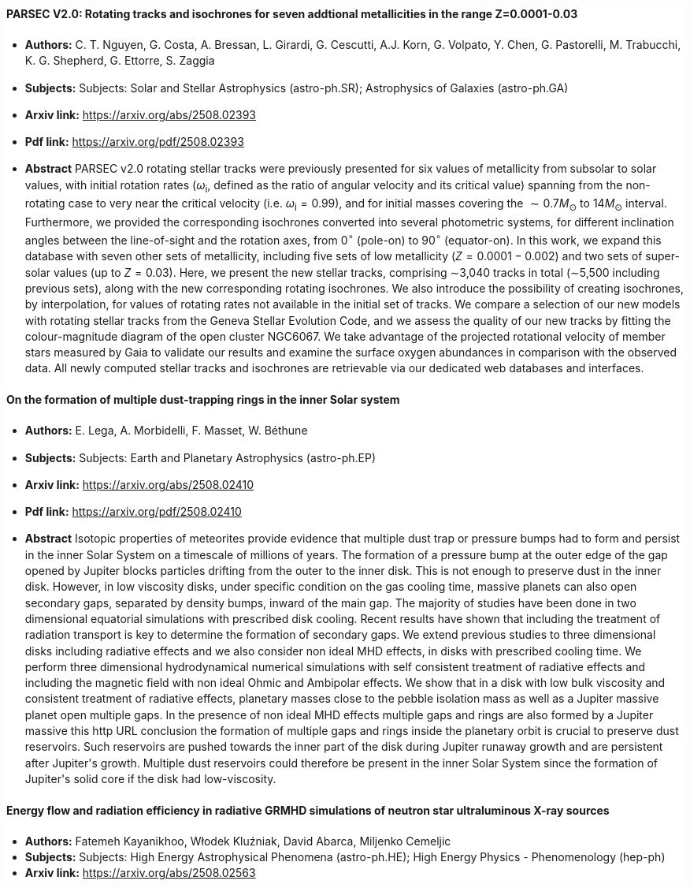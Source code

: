#### PARSEC V2.0: Rotating tracks and isochrones for seven addtional metallicities in the range Z=0.0001-0.03
 - **Authors:** C. T. Nguyen, G. Costa, A. Bressan, L. Girardi, G. Cescutti, A.J. Korn, G. Volpato, Y. Chen, G. Pastorelli, M. Trabucchi, K. G. Shepherd, G. Ettorre, S. Zaggia
 - **Subjects:** Subjects:
Solar and Stellar Astrophysics (astro-ph.SR); Astrophysics of Galaxies (astro-ph.GA)
 - **Arxiv link:** https://arxiv.org/abs/2508.02393

 - **Pdf link:** https://arxiv.org/pdf/2508.02393

 - **Abstract**
 PARSEC v2.0 rotating stellar tracks were previously presented for six values of metallicity from subsolar to solar values, with initial rotation rates ($\omega_\mathrm{i}$, defined as the ratio of angular velocity and its critical value) spanning from the non-rotating case to very near the critical velocity (i.e. $\omega_\mathrm{i}=0.99$), and for initial masses covering the $\sim 0.7 M_\odot$ to $14 M_\odot$ interval. Furthermore, we provided the corresponding isochrones converted into several photometric systems, for different inclination angles between the line-of-sight and the rotation axes, from $0^\circ$ (pole-on) to $90^\circ$ (equator-on). In this work, we expand this database with seven other sets of metallicity, including five sets of low metallicity ($Z=0.0001-0.002$) and two sets of super-solar values (up to $Z=0.03$). Here, we present the new stellar tracks, comprising $\sim$3\,040 tracks in total ($\sim$5\,500 including previous sets), along with the new corresponding rotating isochrones. We also introduce the possibility of creating isochrones, by interpolation, for values of rotating rates not available in the initial set of tracks. We compare a selection of our new models with rotating stellar tracks from the Geneva Stellar Evolution Code, and we assess the quality of our new tracks by fitting the colour-magnitude diagram of the open cluster NGC6067. We take advantage of the projected rotational velocity of member stars measured by Gaia to validate our results and examine the surface oxygen abundances in comparison with the observed data. All newly computed stellar tracks and isochrones are retrievable via our dedicated web databases and interfaces.
#### On the formation of multiple dust-trapping rings in the inner Solar system
 - **Authors:** E. Lega, A. Morbidelli, F. Masset, W. Béthune
 - **Subjects:** Subjects:
Earth and Planetary Astrophysics (astro-ph.EP)
 - **Arxiv link:** https://arxiv.org/abs/2508.02410

 - **Pdf link:** https://arxiv.org/pdf/2508.02410

 - **Abstract**
 Isotopic properties of meteorites provide evidence that multiple dust trap or pressure bumps had to form and persist in the inner Solar System on a timescale of millions of years. The formation of a pressure bump at the outer edge of the gap opened by Jupiter blocks particles drifting from the outer to the inner disk. This is not enough to preserve dust in the inner disk. However, in low viscosity disks, under specific condition on the gas cooling time, massive planets can also open secondary gaps, separated by density bumps, inward of the main gap. The majority of studies have been done in two dimensional equatorial simulations with prescribed disk cooling. Recent results have shown that including the treatment of radiation transport is key to determine the formation of secondary gaps. We extend previous studies to three dimensional disks including radiative effects and we also consider non ideal MHD effects, in disks with prescribed cooling time. We perform three dimensional hydrodynamical numerical simulations with self consistent treatment of radiative effects and including the magnetic field with non ideal Ohmic and Ambipolar effects. We show that in a disk with low bulk viscosity and consistent treatment of radiative effects, planetary masses close to the pebble isolation mass as well as a Jupiter massive planet open multiple gaps. In the presence of non ideal MHD effects multiple gaps and rings are also formed by a Jupiter massive this http URL conclusion the formation of multiple gaps and rings inside the planetary orbit is crucial to preserve dust reservoirs. Such reservoirs are pushed towards the inner part of the disk during Jupiter runaway growth and are persistent after Jupiter's growth. Multiple dust reservoirs could therefore be present in the inner Solar System since the formation of Jupiter's solid core if the disk had low-viscosity.
#### Energy flow and radiation efficiency in radiative GRMHD simulations of neutron star ultraluminous X-ray sources
 - **Authors:** Fatemeh Kayanikhoo, Włodek Kluźniak, David Abarca, Miljenko Cemeljic
 - **Subjects:** Subjects:
High Energy Astrophysical Phenomena (astro-ph.HE); High Energy Physics - Phenomenology (hep-ph)
 - **Arxiv link:** https://arxiv.org/abs/2508.02563
